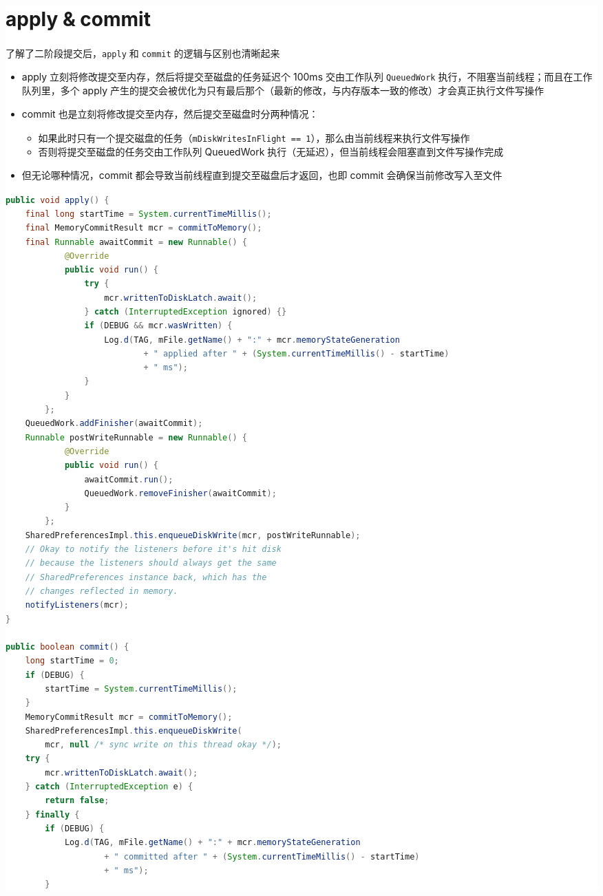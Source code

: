 # apply & commit

了解了二阶段提交后，`apply` 和 `commit` 的逻辑与区别也清晰起来

* apply 立刻将修改提交至内存，然后将提交至磁盘的任务延迟个 100ms 交由工作队列 `QueuedWork` 执行，不阻塞当前线程；而且在工作队列里，多个 apply 产生的提交会被优化为只有最后那个（最新的修改，与内存版本一致的修改）才会真正执行文件写操作

* commit 也是立刻将修改提交至内存，然后提交至磁盘时分两种情况：
    * 如果此时只有一个提交磁盘的任务（`mDiskWritesInFlight == 1`），那么由当前线程来执行文件写操作
    * 否则将提交至磁盘的任务交由工作队列 QueuedWork 执行（无延迟），但当前线程会阻塞直到文件写操作完成

* 但无论哪种情况，commit 都会导致当前线程直到提交至磁盘后才返回，也即 commit 会确保当前修改写入至文件

```java
public void apply() {
    final long startTime = System.currentTimeMillis();
    final MemoryCommitResult mcr = commitToMemory();
    final Runnable awaitCommit = new Runnable() {
            @Override
            public void run() {
                try {
                    mcr.writtenToDiskLatch.await();
                } catch (InterruptedException ignored) {}
                if (DEBUG && mcr.wasWritten) {
                    Log.d(TAG, mFile.getName() + ":" + mcr.memoryStateGeneration
                            + " applied after " + (System.currentTimeMillis() - startTime)
                            + " ms");
                }
            }
        };
    QueuedWork.addFinisher(awaitCommit);
    Runnable postWriteRunnable = new Runnable() {
            @Override
            public void run() {
                awaitCommit.run();
                QueuedWork.removeFinisher(awaitCommit);
            }
        };
    SharedPreferencesImpl.this.enqueueDiskWrite(mcr, postWriteRunnable);
    // Okay to notify the listeners before it's hit disk
    // because the listeners should always get the same
    // SharedPreferences instance back, which has the
    // changes reflected in memory.
    notifyListeners(mcr);
}

public boolean commit() {
    long startTime = 0;
    if (DEBUG) {
        startTime = System.currentTimeMillis();
    }
    MemoryCommitResult mcr = commitToMemory();
    SharedPreferencesImpl.this.enqueueDiskWrite(
        mcr, null /* sync write on this thread okay */);
    try {
        mcr.writtenToDiskLatch.await();
    } catch (InterruptedException e) {
        return false;
    } finally {
        if (DEBUG) {
            Log.d(TAG, mFile.getName() + ":" + mcr.memoryStateGeneration
                    + " committed after " + (System.currentTimeMillis() - startTime)
                    + " ms");
        }
```